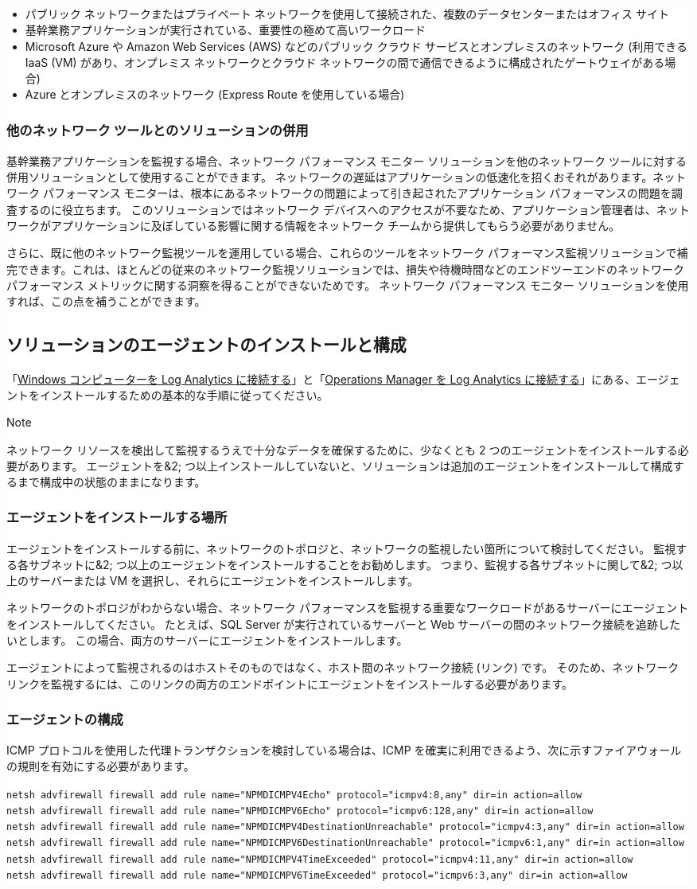* パブリック ネットワークまたはプライベート ネットワークを使用して接続された、複数のデータセンターまたはオフィス サイト
* 基幹業務アプリケーションが実行されている、重要性の極めて高いワークロード
* Microsoft Azure や Amazon Web Services (AWS) などのパブリック クラウド サービスとオンプレミスのネットワーク (利用できる IaaS (VM) があり、オンプレミス ネットワークとクラウド ネットワークの間で通信できるように構成されたゲートウェイがある場合)
* Azure とオンプレミスのネットワーク (Express Route を使用している場合)

### <a name="using-the-solution-with-other-networking-tools"></a>他のネットワーク ツールとのソリューションの併用
基幹業務アプリケーションを監視する場合、ネットワーク パフォーマンス モニター ソリューションを他のネットワーク ツールに対する併用ソリューションとして使用することができます。 ネットワークの遅延はアプリケーションの低速化を招くおそれがあります。ネットワーク パフォーマンス モニターは、根本にあるネットワークの問題によって引き起されたアプリケーション パフォーマンスの問題を調査するのに役立ちます。 このソリューションではネットワーク デバイスへのアクセスが不要なため、アプリケーション管理者は、ネットワークがアプリケーションに及ぼしている影響に関する情報をネットワーク チームから提供してもらう必要がありません。

さらに、既に他のネットワーク監視ツールを運用している場合、これらのツールをネットワーク パフォーマンス監視ソリューションで補完できます。これは、ほとんどの従来のネットワーク監視ソリューションでは、損失や待機時間などのエンドツーエンドのネットワーク パフォーマンス メトリックに関する洞察を得ることができないためです。  ネットワーク パフォーマンス モニター ソリューションを使用すれば、この点を補うことができます。

## <a name="installing-and-configuring-agents-for-the-solution"></a>ソリューションのエージェントのインストールと構成
「[Windows コンピューターを Log Analytics に接続する](log-analytics-windows-agents.md)」と「[Operations Manager を Log Analytics に接続する](log-analytics-om-agents.md)」にある、エージェントをインストールするための基本的な手順に従ってください。

> [!NOTE]
> ネットワーク リソースを検出して監視するうえで十分なデータを確保するために、少なくとも 2 つのエージェントをインストールする必要があります。 エージェントを&2; つ以上インストールしていないと、ソリューションは追加のエージェントをインストールして構成するまで構成中の状態のままになります。
>
>

### <a name="where-to-install-the-agents"></a>エージェントをインストールする場所
エージェントをインストールする前に、ネットワークのトポロジと、ネットワークの監視したい箇所について検討してください。 監視する各サブネットに&2; つ以上のエージェントをインストールすることをお勧めします。 つまり、監視する各サブネットに関して&2; つ以上のサーバーまたは VM を選択し、それらにエージェントをインストールします。

ネットワークのトポロジがわからない場合、ネットワーク パフォーマンスを監視する重要なワークロードがあるサーバーにエージェントをインストールしてください。 たとえば、SQL Server が実行されているサーバーと Web サーバーの間のネットワーク接続を追跡したいとします。 この場合、両方のサーバーにエージェントをインストールします。

エージェントによって監視されるのはホストそのものではなく、ホスト間のネットワーク接続 (リンク) です。 そのため、ネットワーク リンクを監視するには、このリンクの両方のエンドポイントにエージェントをインストールする必要があります。

### <a name="configure-agents"></a>エージェントの構成

ICMP プロトコルを使用した代理トランザクションを検討している場合は、ICMP を確実に利用できるよう、次に示すファイアウォールの規則を有効にする必要があります。

```
netsh advfirewall firewall add rule name="NPMDICMPV4Echo" protocol="icmpv4:8,any" dir=in action=allow
netsh advfirewall firewall add rule name="NPMDICMPV6Echo" protocol="icmpv6:128,any" dir=in action=allow
netsh advfirewall firewall add rule name="NPMDICMPV4DestinationUnreachable" protocol="icmpv4:3,any" dir=in action=allow
netsh advfirewall firewall add rule name="NPMDICMPV6DestinationUnreachable" protocol="icmpv6:1,any" dir=in action=allow
netsh advfirewall firewall add rule name="NPMDICMPV4TimeExceeded" protocol="icmpv4:11,any" dir=in action=allow
netsh advfirewall firewall add rule name="NPMDICMPV6TimeExceeded" protocol="icmpv6:3,any" dir=in action=allow
```
